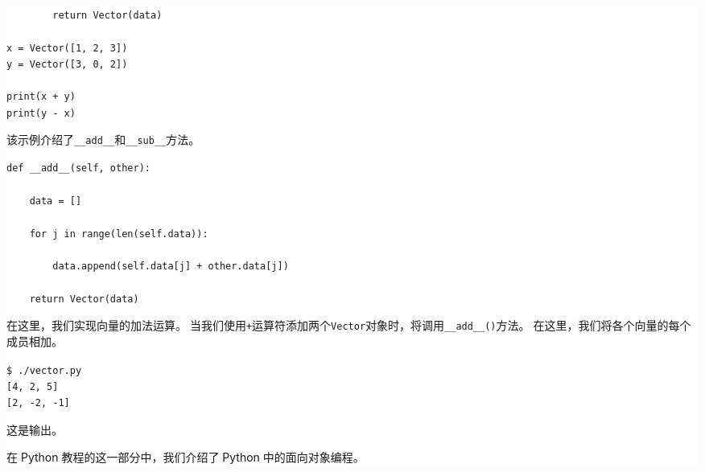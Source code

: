 ```
        return Vector(data)

x = Vector([1, 2, 3])
y = Vector([3, 0, 2])

print(x + y)
print(y - x)

```

该示例介绍了`__add__`和`__sub__`方法。

```
def __add__(self, other):

    data = []

    for j in range(len(self.data)):

        data.append(self.data[j] + other.data[j])

    return Vector(data)

```

在这里，我们实现向量的加法运算。 当我们使用`+`运算符添加两个`Vector`对象时，将调用`__add__()`方法。 在这里，我们将各个向量的每个成员相加。

```
$ ./vector.py 
[4, 2, 5]
[2, -2, -1]

```

这是输出。

在 Python 教程的这一部分中，我们介绍了 Python 中的面向对象编程。